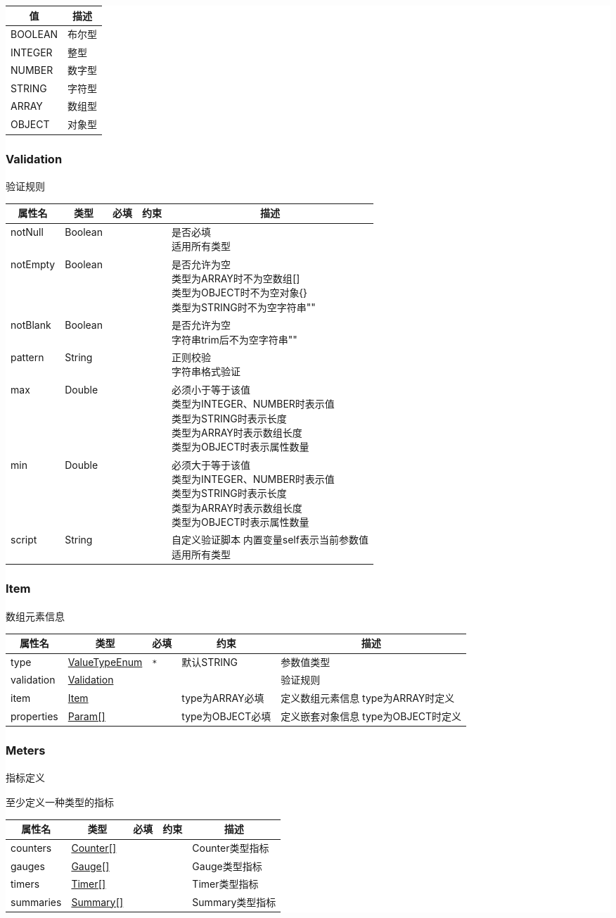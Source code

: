 | 值       | 描述  |
|---------|-----|
| BOOLEAN | 布尔型 |
| INTEGER | 整型  |
| NUMBER  | 数字型 |
| STRING  | 字符型 |
| ARRAY   | 数组型 |
| OBJECT  | 对象型 |

### Validation
验证规则

| 属性名      | 类型      | 必填  | 约束  | 描述                                                                                             |
|----------|---------|-----|-----|------------------------------------------------------------------------------------------------|
| notNull  | Boolean |     |     | 是否必填<br/>适用所有类型                                                                                |
| notEmpty | Boolean |     |     | 是否允许为空<br/>类型为ARRAY时不为空数组[]<br/>类型为OBJECT时不为空对象{}<br/>类型为STRING时不为空字符串""                       |
| notBlank | Boolean |     |     | 是否允许为空<br/>字符串trim后不为空字符串""                                                                    |
| pattern  | String  |     |     | 正则校验<br/>字符串格式验证                                                                               |
| max      | Double  |     |     | 必须小于等于该值<br/>类型为INTEGER、NUMBER时表示值<br/>类型为STRING时表示长度<br/>类型为ARRAY时表示数组长度<br/>类型为OBJECT时表示属性数量 |
| min      | Double  |     |     | 必须大于等于该值<br/>类型为INTEGER、NUMBER时表示值<br/>类型为STRING时表示长度<br/>类型为ARRAY时表示数组长度<br/>类型为OBJECT时表示属性数量 |
| script   | String  |     |     | 自定义验证脚本 内置变量self表示当前参数值 <br/>适用所有类型                                                            |

### Item
数组元素信息

| 属性名        | 类型                                      | 必填  | 约束            | 描述                      |
|------------|-----------------------------------------|-----|---------------|-------------------------|
| type       | [ValueTypeEnum](#ValueTypeEnum[String]) | `*` | 默认STRING      | 参数值类型                   |
| validation | [Validation](#Validation)               |     |               | 验证规则                    |
| item       | [Item](#Item)                           |     | type为ARRAY必填  | 定义数组元素信息 type为ARRAY时定义  |
| properties | [Param[]](#Param)                       |     | type为OBJECT必填 | 定义嵌套对象信息 type为OBJECT时定义 |

### Meters
指标定义

至少定义一种类型的指标

| 属性名       | 类型                    | 必填  | 约束  | 描述          |
|-----------|-----------------------|-----|-----|-------------|
| counters  | [Counter[]](#Counter) |     |     | Counter类型指标 |
| gauges    | [Gauge[]](#Gauge)     |     |     | Gauge类型指标   |
| timers    | [Timer[]](#Timer)     |     |     | Timer类型指标   |
| summaries | [Summary[]](#Summary) |     |     | Summary类型指标 |
